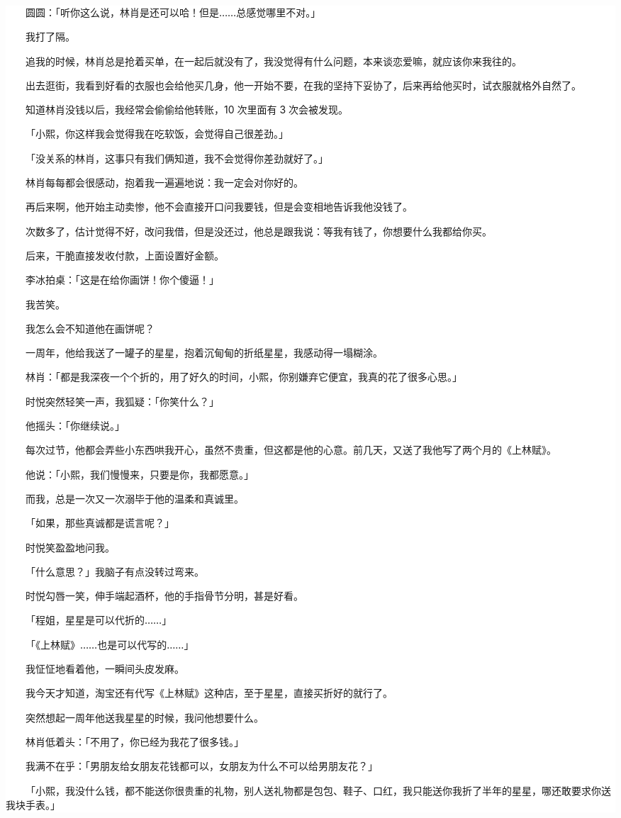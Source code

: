 &emsp;&emsp;圆圆：「听你这么说，林肖是还可以哈！但是……总感觉哪里不对。」  
  
&emsp;&emsp;我打了隔。  
  
&emsp;&emsp;追我的时候，林肖总是抢着买单，在一起后就没有了，我没觉得有什么问题，本来谈恋爱嘛，就应该你来我往的。  
  
&emsp;&emsp;出去逛街，我看到好看的衣服也会给他买几身，他一开始不要，在我的坚持下妥协了，后来再给他买时，试衣服就格外自然了。  
  
&emsp;&emsp;知道林肖没钱以后，我经常会偷偷给他转账，10 次里面有 3 次会被发现。  
  
&emsp;&emsp;「小熙，你这样我会觉得我在吃软饭，会觉得自己很差劲。」  
  
&emsp;&emsp;「没关系的林肖，这事只有我们俩知道，我不会觉得你差劲就好了。」  
  
&emsp;&emsp;林肖每每都会很感动，抱着我一遍遍地说：我一定会对你好的。  
  
&emsp;&emsp;再后来啊，他开始主动卖惨，他不会直接开口问我要钱，但是会变相地告诉我他没钱了。  
  
&emsp;&emsp;次数多了，估计觉得不好，改问我借，但是没还过，他总是跟我说：等我有钱了，你想要什么我都给你买。  
  
&emsp;&emsp;后来，干脆直接发收付款，上面设置好金额。  
  
&emsp;&emsp;李冰拍桌：「这是在给你画饼！你个傻逼！」  
  
&emsp;&emsp;我苦笑。  
  
&emsp;&emsp;我怎么会不知道他在画饼呢？  
  
&emsp;&emsp;一周年，他给我送了一罐子的星星，抱着沉甸甸的折纸星星，我感动得一塌糊涂。  
  
&emsp;&emsp;林肖：「都是我深夜一个个折的，用了好久的时间，小熙，你别嫌弃它便宜，我真的花了很多心思。」  
  
&emsp;&emsp;时悦突然轻笑一声，我狐疑：「你笑什么？」  
  
&emsp;&emsp;他摇头：「你继续说。」  
  
&emsp;&emsp;每次过节，他都会弄些小东西哄我开心，虽然不贵重，但这都是他的心意。前几天，又送了我他写了两个月的《上林赋》。  
  
&emsp;&emsp;他说：「小熙，我们慢慢来，只要是你，我都愿意。」  
  
&emsp;&emsp;而我，总是一次又一次溺毕于他的温柔和真诚里。  
  
&emsp;&emsp;「如果，那些真诚都是谎言呢？」  
  
&emsp;&emsp;时悦笑盈盈地问我。  
  
&emsp;&emsp;「什么意思？」我脑子有点没转过弯来。  
  
&emsp;&emsp;时悦勾唇一笑，伸手端起酒杯，他的手指骨节分明，甚是好看。  
  
&emsp;&emsp;「程姐，星星是可以代折的……」  
  
&emsp;&emsp;「《上林赋》……也是可以代写的……」  
  
&emsp;&emsp;我怔怔地看着他，一瞬间头皮发麻。  
  
&emsp;&emsp;我今天才知道，淘宝还有代写《上林赋》这种店，至于星星，直接买折好的就行了。  
  
&emsp;&emsp;突然想起一周年他送我星星的时候，我问他想要什么。  
  
&emsp;&emsp;林肖低着头：「不用了，你已经为我花了很多钱。」  
  
&emsp;&emsp;我满不在乎：「男朋友给女朋友花钱都可以，女朋友为什么不可以给男朋友花？」  
  
&emsp;&emsp;「小熙，我没什么钱，都不能送你很贵重的礼物，别人送礼物都是包包、鞋子、口红，我只能送你我折了半年的星星，哪还敢要求你送我块手表。」  
  